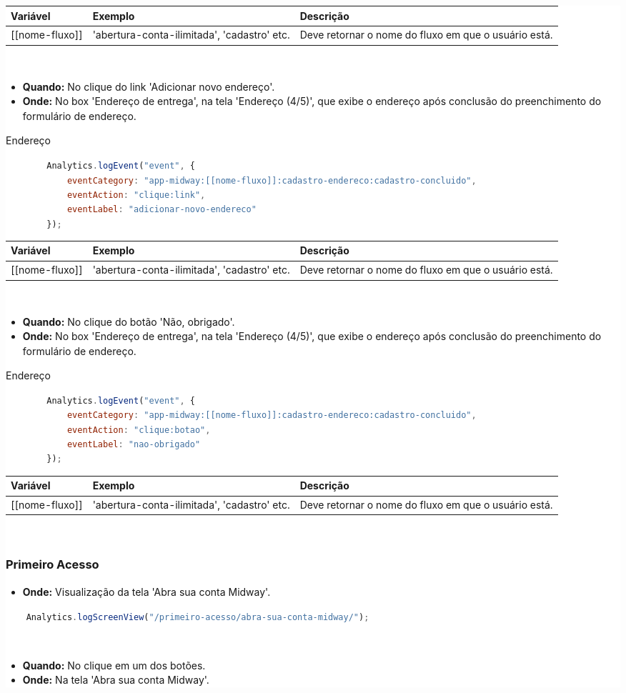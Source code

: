 | Variável        | Exemplo                               | Descrição                         |
| :-------------- | :------------------------------------ | :-------------------------------- |
| [[nome-fluxo]] | &#039;abertura-conta-ilimitada&#039;, &#039;cadastro&#039; etc. | Deve retornar o nome do fluxo em que o usuário está. |

<br />

- **Quando:** No clique do link &#039;Adicionar novo endereço&#039;.
- **Onde:** No box &#039;Endereço de entrega&#039;, na tela &#039;Endereço (4/5)&#039;, que exibe o endereço após conclusão do preenchimento do formulário de endereço.

Endereço
```javascript
        Analytics.logEvent("event", {
        	eventCategory: "app-midway:[[nome-fluxo]]:cadastro-endereco:cadastro-concluido",
        	eventAction: "clique:link",
        	eventLabel: "adicionar-novo-endereco"
        });
```

| Variável        | Exemplo                               | Descrição                         |
| :-------------- | :------------------------------------ | :-------------------------------- |
| [[nome-fluxo]] | &#039;abertura-conta-ilimitada&#039;, &#039;cadastro&#039; etc. | Deve retornar o nome do fluxo em que o usuário está. |

<br />

- **Quando:** No clique do botão &#039;Não, obrigado&#039;.
- **Onde:** No box &#039;Endereço de entrega&#039;, na tela &#039;Endereço (4/5)&#039;, que exibe o endereço após conclusão do preenchimento do formulário de endereço.

Endereço
```javascript
        Analytics.logEvent("event", {
        	eventCategory: "app-midway:[[nome-fluxo]]:cadastro-endereco:cadastro-concluido",
        	eventAction: "clique:botao",
        	eventLabel: "nao-obrigado"
        });
```

| Variável        | Exemplo                               | Descrição                         |
| :-------------- | :------------------------------------ | :-------------------------------- |
| [[nome-fluxo]] | &#039;abertura-conta-ilimitada&#039;, &#039;cadastro&#039; etc. | Deve retornar o nome do fluxo em que o usuário está. |

<br />

### Primeiro Acesso

- **Onde:** Visualização da tela 'Abra sua conta Midway'.

```javascript
    Analytics.logScreenView("/primeiro-acesso/abra-sua-conta-midway/");
```


<br />

- **Quando:** No clique em um dos botões.
- **Onde:** Na tela &#039;Abra sua conta Midway&#039;.
